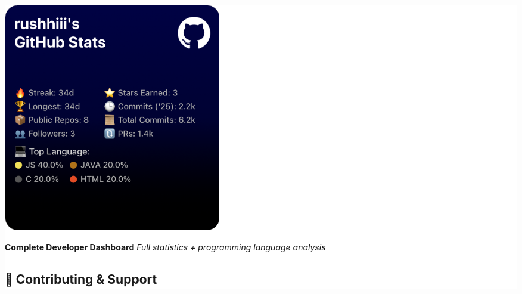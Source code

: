 <img src="https://raw.githubusercontent.com/rushhiii/Scriptable-IOSWidgets/main/.src/githubstats/githubstats_l.png" width="360"/>

**Complete Developer Dashboard**
*Full statistics + programming language analysis*
</div>

## 🤝 Contributing & Support
